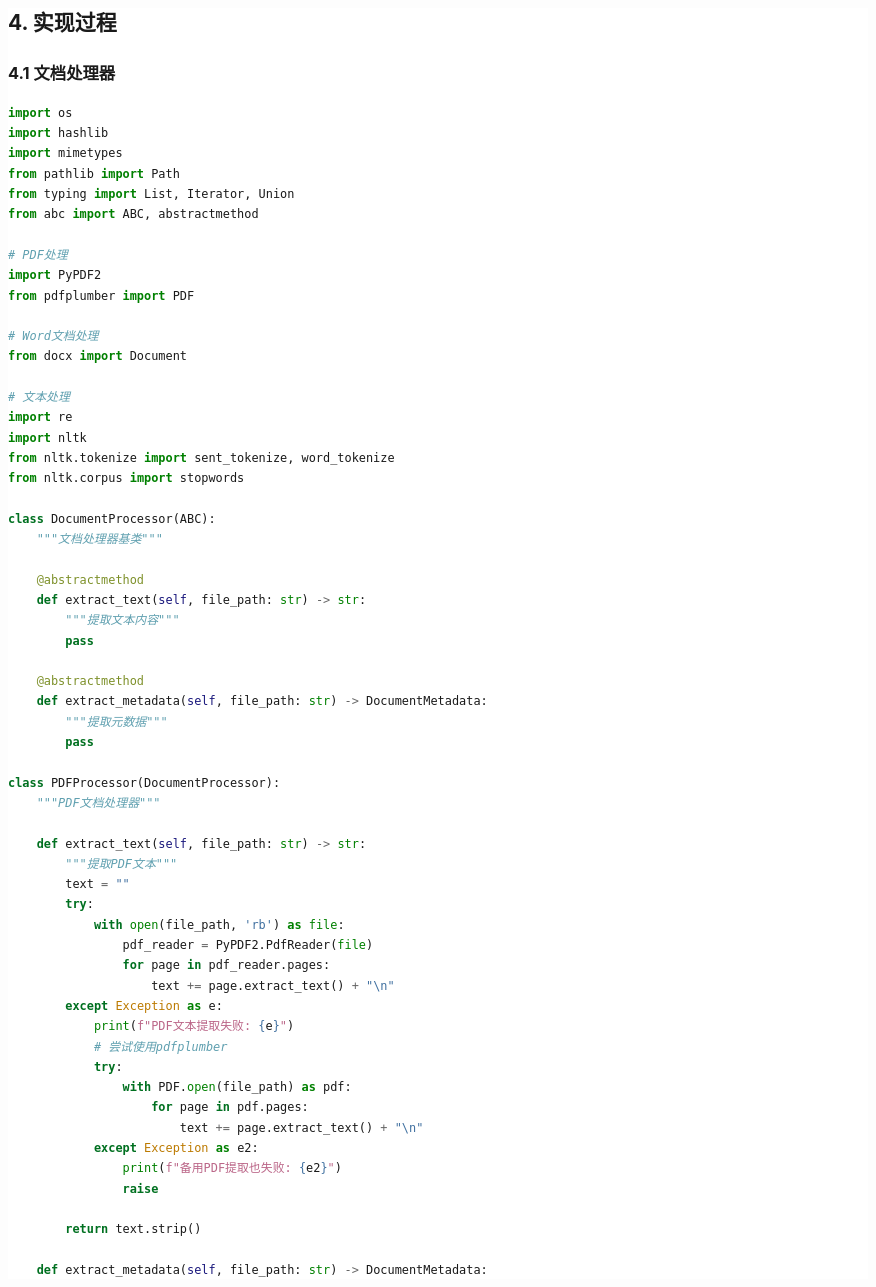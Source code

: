## 4. 实现过程

### 4.1 文档处理器

```python
import os
import hashlib
import mimetypes
from pathlib import Path
from typing import List, Iterator, Union
from abc import ABC, abstractmethod

# PDF处理
import PyPDF2
from pdfplumber import PDF

# Word文档处理
from docx import Document

# 文本处理
import re
import nltk
from nltk.tokenize import sent_tokenize, word_tokenize
from nltk.corpus import stopwords

class DocumentProcessor(ABC):
    """文档处理器基类"""
    
    @abstractmethod
    def extract_text(self, file_path: str) -> str:
        """提取文本内容"""
        pass
    
    @abstractmethod
    def extract_metadata(self, file_path: str) -> DocumentMetadata:
        """提取元数据"""
        pass

class PDFProcessor(DocumentProcessor):
    """PDF文档处理器"""
    
    def extract_text(self, file_path: str) -> str:
        """提取PDF文本"""
        text = ""
        try:
            with open(file_path, 'rb') as file:
                pdf_reader = PyPDF2.PdfReader(file)
                for page in pdf_reader.pages:
                    text += page.extract_text() + "\n"
        except Exception as e:
            print(f"PDF文本提取失败: {e}")
            # 尝试使用pdfplumber
            try:
                with PDF.open(file_path) as pdf:
                    for page in pdf.pages:
                        text += page.extract_text() + "\n"
            except Exception as e2:
                print(f"备用PDF提取也失败: {e2}")
                raise
        
        return text.strip()
    
    def extract_metadata(self, file_path: str) -> DocumentMetadata:
```